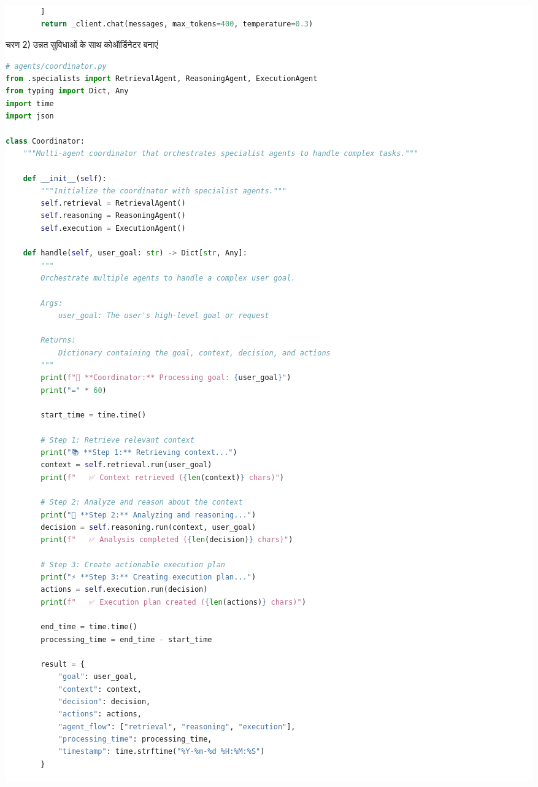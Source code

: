 ```python
        ]
        return _client.chat(messages, max_tokens=400, temperature=0.3)
```

चरण 2) उन्नत सुविधाओं के साथ कोऑर्डिनेटर बनाएं
```python
# agents/coordinator.py
from .specialists import RetrievalAgent, ReasoningAgent, ExecutionAgent
from typing import Dict, Any
import time
import json

class Coordinator:
    """Multi-agent coordinator that orchestrates specialist agents to handle complex tasks."""
    
    def __init__(self):
        """Initialize the coordinator with specialist agents."""
        self.retrieval = RetrievalAgent()
        self.reasoning = ReasoningAgent()
        self.execution = ExecutionAgent()
    
    def handle(self, user_goal: str) -> Dict[str, Any]:
        """
        Orchestrate multiple agents to handle a complex user goal.
        
        Args:
            user_goal: The user's high-level goal or request
            
        Returns:
            Dictionary containing the goal, context, decision, and actions
        """
        print(f"🎯 **Coordinator:** Processing goal: {user_goal}")
        print("=" * 60)
        
        start_time = time.time()
        
        # Step 1: Retrieve relevant context
        print("📚 **Step 1:** Retrieving context...")
        context = self.retrieval.run(user_goal)
        print(f"   ✅ Context retrieved ({len(context)} chars)")
        
        # Step 2: Analyze and reason about the context
        print("🧠 **Step 2:** Analyzing and reasoning...")
        decision = self.reasoning.run(context, user_goal)
        print(f"   ✅ Analysis completed ({len(decision)} chars)")
        
        # Step 3: Create actionable execution plan
        print("⚡ **Step 3:** Creating execution plan...")
        actions = self.execution.run(decision)
        print(f"   ✅ Execution plan created ({len(actions)} chars)")
        
        end_time = time.time()
        processing_time = end_time - start_time
        
        result = {
            "goal": user_goal,
            "context": context,
            "decision": decision,
            "actions": actions,
            "agent_flow": ["retrieval", "reasoning", "execution"],
            "processing_time": processing_time,
            "timestamp": time.strftime("%Y-%m-%d %H:%M:%S")
        }
        
```